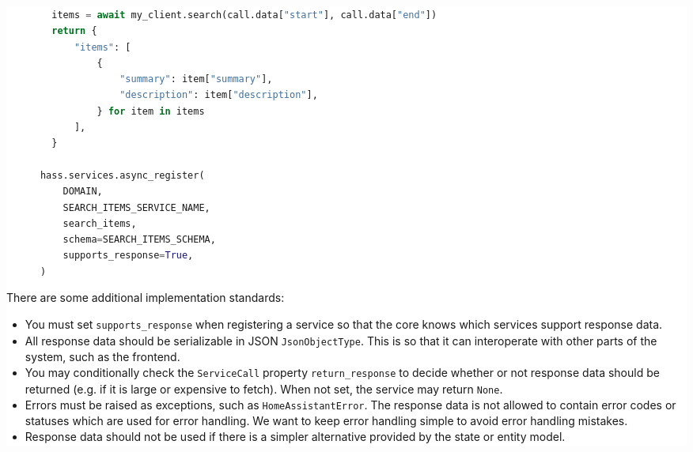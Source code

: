 ```python
        items = await my_client.search(call.data["start"], call.data["end"])
        return {
            "items": [
                {
                    "summary": item["summary"],
                    "description": item["description"],
                } for item in items
            ],
        }

      hass.services.async_register(
          DOMAIN,
          SEARCH_ITEMS_SERVICE_NAME,
          search_items,
          schema=SEARCH_ITEMS_SCHEMA,
          supports_response=True,
      )
```

There are some additional implementation standards:

- You must set `supports_response` when registering a service so that the core
knows which services support response data.
- All response data should be serializable in JSON `JsonObjectType`. This is so that it can interoperate with other parts of the system, such as the frontend.
- You may conditionally check the `ServiceCall` property `return_response` to
decide whether or not response data should be returned (e.g. if it is large or
expensive to fetch). When not set, the service may return `None`.
- Errors must be raised as exceptions, such as `HomeAssistantError`. The response data is not allowed to contain error codes or statuses which are used for error handling. We want to keep error handling simple to avoid error handling mistakes.
- Response data should not be used if there is a simpler alternative provided by the state or entity model.